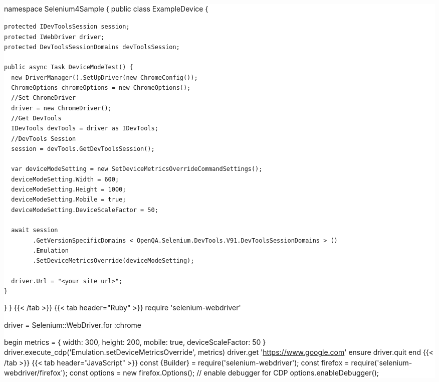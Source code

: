 namespace Selenium4Sample {
public class ExampleDevice {

    protected IDevToolsSession session;
    protected IWebDriver driver;
    protected DevToolsSessionDomains devToolsSession;

    public async Task DeviceModeTest() {
      new DriverManager().SetUpDriver(new ChromeConfig());
      ChromeOptions chromeOptions = new ChromeOptions();
      //Set ChromeDriver
      driver = new ChromeDriver();
      //Get DevTools
      IDevTools devTools = driver as IDevTools;
      //DevTools Session
      session = devTools.GetDevToolsSession();

      var deviceModeSetting = new SetDeviceMetricsOverrideCommandSettings();
      deviceModeSetting.Width = 600;
      deviceModeSetting.Height = 1000;
      deviceModeSetting.Mobile = true;
      deviceModeSetting.DeviceScaleFactor = 50;

      await session
            .GetVersionSpecificDomains < OpenQA.Selenium.DevTools.V91.DevToolsSessionDomains > ()
            .Emulation
            .SetDeviceMetricsOverride(deviceModeSetting);

      driver.Url = "<your site url>";
    }
}
}
{{< /tab >}}
{{< tab header="Ruby" >}}
require 'selenium-webdriver'

driver = Selenium::WebDriver.for :chrome

begin
  metrics = { width: 300,
              height: 200,
              mobile: true,
              deviceScaleFactor: 50 }
  driver.execute_cdp('Emulation.setDeviceMetricsOverride', metrics)
  driver.get 'https://www.google.com'
ensure
  driver.quit
end
{{< /tab >}}
{{< tab header="JavaScript" >}}
const {Builder} = require('selenium-webdriver');
const firefox = require('selenium-webdriver/firefox');
const options = new firefox.Options();
// enable debugger for CDP
options.enableDebugger();
